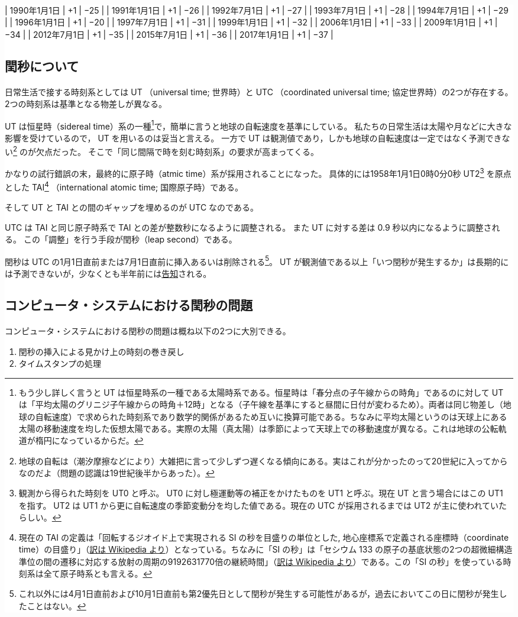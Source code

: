 | 1990年1月1日   |           $+1$ |             $-25$ |
| 1991年1月1日   |           $+1$ |             $-26$ |
| 1992年7月1日   |           $+1$ |             $-27$ |
| 1993年7月1日   |           $+1$ |             $-28$ |
| 1994年7月1日   |           $+1$ |             $-29$ |
| 1996年1月1日   |           $+1$ |             $-20$ |
| 1997年7月1日   |           $+1$ |             $-31$ |
| 1999年1月1日   |           $+1$ |             $-32$ |
| 2006年1月1日   |           $+1$ |             $-33$ |
| 2009年1月1日   |           $+1$ |             $-34$ |
| 2012年7月1日   |           $+1$ |             $-35$ |
| 2015年7月1日   |           $+1$ |             $-36$ |
| 2017年1月1日   |           $+1$ |             $-37$ |

## 閏秒について

日常生活で接する時刻系としては UT （universal time; 世界時）と UTC （coordinated universal time; 協定世界時）の2つが存在する。
2つの時刻系は基準となる物差しが異なる。

UT は恒星時（sidereal time）系の一種[^ut]で，簡単に言うと地球の自転速度を基準にしている。
私たちの日常生活は太陽や月などに大きな影響を受けているので， UT を用いるのは妥当と言える。
一方で UT は観測値であり，しかも地球の自転速度は一定ではなく予測できない[^es] のが欠点だった。
そこで「同じ間隔で時を刻む時刻系」の要求が高まってくる。

[^ut]: もう少し詳しく言うと UT は恒星時系の一種である太陽時系である。恒星時は「春分点の子午線からの時角」であるのに対して UT は「平均太陽のグリニジ子午線からの時角＋12時」となる（子午線を基準にすると昼間に日付が変わるため）。両者は同じ物差し（地球の自転速度）で求められた時刻系であり数学的関係があるため互いに換算可能である。ちなみに平均太陽というのは天球上にある太陽の移動速度を均した仮想太陽である。実際の太陽（真太陽）は季節によって天球上での移動速度が異なる。これは地球の公転軌道が楕円になっているからだ。
[^es]: 地球の自転は（潮汐摩擦などにより）大雑把に言って少しずつ遅くなる傾向にある。実はこれが分かったのって20世紀に入ってからなのだよ（問題の認識は19世紀後半からあった）。

かなりの試行錯誤の末，最終的に原子時（atmic time）系が採用されることになった。
具体的には1958年1月1日0時0分0秒 UT2[^ut2] を原点とした TAI[^tai] （international atomic time; 国際原子時）である。

[^ut2]: 観測から得られた時刻を UT0 と呼ぶ。 UT0 に対し極運動等の補正をかけたものを UT1 と呼ぶ。現在 UT と言う場合にはこの UT1 を指す。 UT2 は UT1 から更に自転速度の季節変動分を均した値である。現在の UTC が採用されるまでは UT2 が主に使われていたらしい。
[^tai]: 現在の TAI の定義は「回転するジオイド上で実現される SI の秒を目盛りの単位とした, 地心座標系で定義される座標時（coordinate time）の目盛り」（[訳は Wikipedia より](https://ja.wikipedia.org/wiki/%E5%9B%BD%E9%9A%9B%E5%8E%9F%E5%AD%90%E6%99%82 "国際原子時 - Wikipedia")）となっている。ちなみに「SI の秒」は「セシウム 133 の原子の基底状態の2つの超微細構造準位の間の遷移に対応する放射の周期の9192631770倍の継続時間」（[訳は Wikipedia より](https://ja.wikipedia.org/wiki/%E7%A7%92 "秒 - Wikipedia")）である。この「SI の秒」を使っている時刻系は全て原子時系とも言える。

そして UT と TAI との間のギャップを埋めるのが UTC なのである。

UTC は TAI と同じ原子時系で TAI との差が整数秒になるように調整される。
また UT に対する差は 0.9 秒以内になるように調整される。
この「調整」を行う手段が閏秒（leap second）である。

閏秒は UTC の1月1日直前または7月1日直前に挿入あるいは削除される[^410]。
UT が観測値である以上「いつ閏秒が発生するか」は長期的には予測できないが，少なくとも半年前には[告知](http://jjy.nict.go.jp/QandA/data/leapsec.html "日本標準時プロジェクト Information of Leap second")される。

[^410]: これ以外には4月1日直前および10月1日直前も第2優先日として閏秒が発生する可能性があるが，過去においてこの日に閏秒が発生したことはない。

## コンピュータ・システムにおける閏秒の問題

コンピュータ・システムにおける閏秒の問題は概ね以下の2つに大別できる。

1. 閏秒の挿入による見かけ上の時刻の巻き戻し
2. タイムスタンプの処理


[^debug]: 2012年の閏秒の挿入時には数多くのサービスに障害が発生したが，その後の改善や回避策により2015年には大きな混乱もなく閏秒を迎えられた。なお Linux 系のシステムには `right/Asia/Tokyo` のような閏秒を考慮したタイムゾーンも存在するが，旧来の `Asia/Tokyo` のようなタイムゾーンとの間で UNIX Time の互換性がなくなるのとタイムスタンプ処理と同じ問題が発生してしまうため推奨されないことも多い。
[NTP]: https://tools.ietf.org/html/rfc5905 "RFC 5905 - Network Time Protocol Version 4: Protocol and Algorithms Specification"